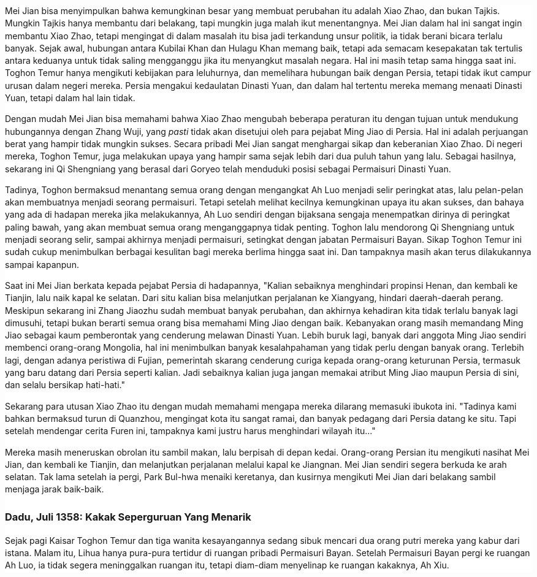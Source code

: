 Mei Jian bisa menyimpulkan bahwa kemungkinan besar yang membuat perubahan itu adalah Xiao Zhao, dan bukan Tajkis. Mungkin Tajkis hanya membantu dari belakang, tapi mungkin juga malah ikut menentangnya. Mei Jian dalam hal ini sangat ingin membantu Xiao Zhao, tetapi mengingat di dalam masalah itu bisa jadi terkandung unsur politik, ia tidak berani bicara terlalu banyak. Sejak awal, hubungan antara Kubilai Khan dan Hulagu Khan memang baik, tetapi ada semacam kesepakatan tak tertulis antara keduanya untuk tidak saling mengganggu jika itu menyangkut masalah negara. Hal ini masih tetap sama hingga saat ini. Toghon Temur hanya mengikuti kebijakan para leluhurnya, dan memelihara hubungan baik dengan Persia, tetapi tidak ikut campur urusan dalam negeri mereka. Persia mengakui kedaulatan Dinasti Yuan, dan dalam hal tertentu mereka memang menaati Dinasti Yuan, tetapi dalam hal lain tidak. 

Dengan mudah Mei Jian bisa memahami bahwa Xiao Zhao mengubah beberapa peraturan itu dengan tujuan untuk mendukung hubungannya dengan Zhang Wuji, yang *pasti* tidak akan disetujui oleh para pejabat Ming Jiao di Persia. Hal ini adalah perjuangan berat yang hampir tidak mungkin sukses. Secara pribadi Mei Jian sangat menghargai sikap dan keberanian Xiao Zhao. Di negeri mereka, Toghon Temur, juga melakukan upaya yang hampir sama sejak lebih dari dua puluh tahun yang lalu. Sebagai hasilnya, sekarang ini Qi Shengniang yang berasal dari Goryeo telah menduduki posisi sebagai Permaisuri Dinasti Yuan.

Tadinya, Toghon bermaksud menantang semua orang dengan mengangkat Ah Luo menjadi selir peringkat atas, lalu pelan-pelan akan membuatnya menjadi seorang permaisuri. Tetapi setelah melihat kecilnya kemungkinan upaya itu akan sukses, dan bahaya yang ada di hadapan mereka jika melakukannya, Ah Luo sendiri dengan bijaksana sengaja menempatkan dirinya di peringkat paling bawah, yang akan membuat semua orang menganggapnya tidak penting. Toghon lalu mendorong Qi Shengniang untuk menjadi seorang selir, sampai akhirnya menjadi permaisuri, setingkat dengan jabatan Permaisuri Bayan. Sikap Toghon Temur ini sudah cukup menimbulkan berbagai kesulitan bagi mereka berlima hingga saat ini. Dan tampaknya masih akan terus dilakukannya sampai kapanpun.

Saat ini Mei Jian berkata kepada pejabat Persia di hadapannya, "Kalian sebaiknya menghindari propinsi Henan, dan kembali ke Tianjin, lalu naik kapal ke selatan. Dari situ kalian bisa melanjutkan perjalanan ke Xiangyang, hindari daerah-daerah perang. Meskipun sekarang ini Zhang Jiaozhu sudah membuat banyak perubahan, dan akhirnya kehadiran kita tidak terlalu banyak lagi dimusuhi, tetapi bukan berarti semua orang bisa memahami Ming Jiao dengan baik. Kebanyakan orang masih memandang Ming Jiao sebagai kaum pemberontak yang cenderung melawan Dinasti Yuan. Lebih buruk lagi, banyak dari anggota Ming Jiao sendiri membenci orang-orang Mongolia, hal ini menimbulkan banyak kesalahpahaman yang tidak perlu dengan banyak orang. Terlebih lagi, dengan adanya peristiwa di Fujian, pemerintah skarang cenderung curiga kepada orang-orang keturunan Persia, termasuk yang baru datang dari Persia seperti kalian. Jadi sebaiknya kalian juga jangan memakai atribut Ming Jiao maupun Persia di sini, dan selalu bersikap hati-hati."

Sekarang para utusan Xiao Zhao itu dengan mudah memahami mengapa mereka dilarang memasuki ibukota ini. "Tadinya kami bahkan bermaksud turun di Quanzhou, mengingat kota itu sangat ramai, dan banyak pedagang dari Persia datang ke situ. Tapi setelah mendengar cerita Furen ini, tampaknya kami justru harus menghindari wilayah itu..."

Mereka masih meneruskan obrolan itu sambil makan, lalu berpisah di depan kedai. Orang-orang Persian itu mengikuti nasihat Mei Jian, dan kembali ke Tianjin, dan melanjutkan perjalanan melalui kapal ke Jiangnan. Mei Jian sendiri segera berkuda ke arah selatan. Tak lama setelah ia pergi, Park Bul-hwa menaiki keretanya, dan kusirnya mengikuti Mei Jian dari belakang sambil menjaga jarak baik-baik.



### Dadu, Juli 1358: Kakak Seperguruan Yang Menarik

Sejak pagi Kaisar Toghon Temur dan tiga wanita kesayangannya sedang sibuk mencari dua orang putri mereka yang kabur dari istana. Malam itu, Lihua hanya pura-pura tertidur di ruangan pribadi Permaisuri Bayan. Setelah Permaisuri Bayan pergi ke ruangan Ah Luo, ia tidak segera meninggalkan ruangan itu, tetapi diam-diam menyelinap ke ruangan kakaknya, Ah Xiu. 
